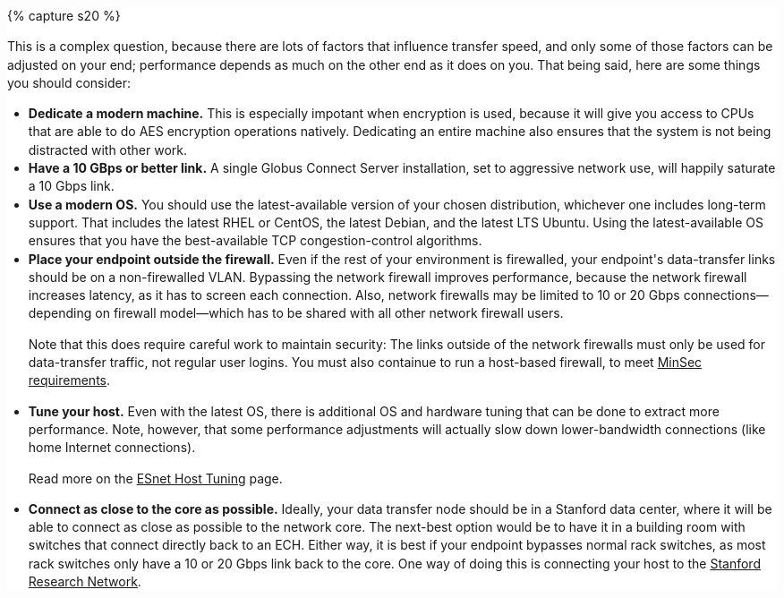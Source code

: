 {% capture s20 %}

<p>This is a complex question, because there are lots of factors that influence
transfer speed, and only some of those factors can be adjusted on your end;
performance depends as much on the other end as it does on you.  That being
said, here are some things you should consider:</p>

<ul>

<li><b>Dedicate a modern machine.</b>  This is especially impotant when
encryption is used, because it will give you access to CPUs that are able to do
AES encryption operations natively.  Dedicating an entire machine also ensures
that the system is not being distracted with other work.</li>

<li><b>Have a 10 GBps or better link.</b>  A single Globus Connect Server
installation, set to aggressive network use, will happily saturate a 10 Gbps
link.</li>

<li><b>Use a modern OS.</b>  You should use the latest-available version of your
chosen distribution, whichever one includes long-term support.  That includes
the latest RHEL or CentOS, the latest Debian, and the latest LTS Ubuntu.  Using
the latest-available OS ensures that you have the best-available TCP
congestion-control algorithms.</li>

<li><b>Place your endpoint outside the firewall.</b>  Even if the rest of your
environment is firewalled, your endpoint's data-transfer links should be on a
non-firewalled VLAN.  Bypassing the network firewall improves performance,
because the network firewall increases latency, as it has to screen each
connection.  Also, network firewalls may be limited to 10 or 20 Gbps
connections—depending on firewall model—which has to be shared with all other
network firewall users.<br />

Note that this does require careful work to maintain
security: The links outside of the network firewalls must only be used for
data-transfer traffic, not regular user logins.  You must also containue to run
a host-based firewall, to meet <a
href="https://uit.stanford.edu/guide/securitystandards#security-standards-servers"
title="Minimum Security Standards for Servers">MinSec requirements</a>.</li>

<li><b>Tune your host.</b>  Even with the latest OS, there is additional OS and
hardware tuning that can be done to extract more performance.  Note, however,
that some performance adjustments will actually slow down lower-bandwidth
connections (like home Internet connections).<br />

Read more on the <a href="https://es.net/host-tuning/" title="Energy Sciences
Network, Host Tuning">ESnet Host Tuning</a> page.</li>

<li><b>Connect as close to the core as possible.</b>  Ideally, your data
transfer node should be in a Stanford data center, where it will be able to
connect as close as possible to the network core.  The next-best option would
be to have it in a building room with switches that connect directly back to an
ECH.  Either way, it is best if your endpoint bypasses normal rack switches, as
most rack switches only have a 10 or 20 Gbps link back to the core.  One way
of doing this is connecting your host to the <a
    href="https://srcc.stanford.edu/stanford-research-network-srn">Stanford
    Research Network</a>.</li>
